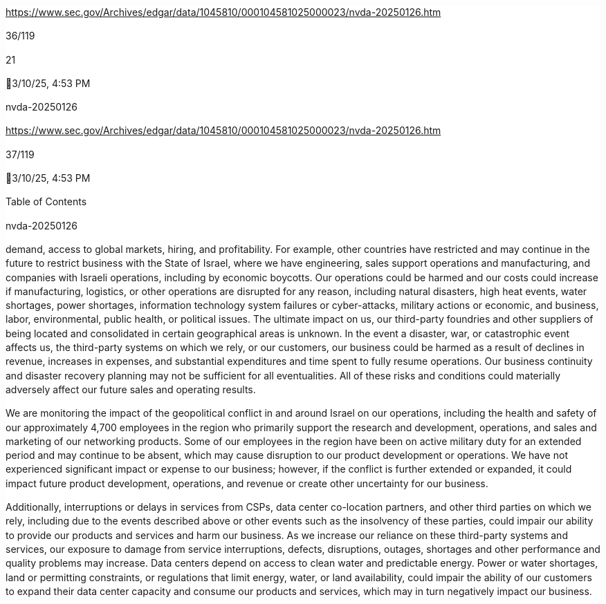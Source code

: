 https://www.sec.gov/Archives/edgar/data/1045810/000104581025000023/nvda-20250126.htm

36/119

21

3/10/25, 4:53 PM

nvda-20250126

https://www.sec.gov/Archives/edgar/data/1045810/000104581025000023/nvda-20250126.htm

37/119

3/10/25, 4:53 PM

Table of Contents

nvda-20250126

demand, access to global markets, hiring, and profitability. For example, other countries have restricted and may continue in the future to
restrict business with the State of Israel, where we have engineering, sales support operations and manufacturing, and companies with
Israeli  operations,  including  by  economic  boycotts.  Our  operations  could  be  harmed  and  our  costs  could  increase  if  manufacturing,
logistics,  or  other  operations  are  disrupted  for  any  reason,  including  natural  disasters,  high  heat  events,  water  shortages,  power
shortages,  information  technology  system  failures  or  cyber-attacks,  military  actions  or  economic,  and  business,  labor,  environmental,
public  health,  or  political  issues.  The  ultimate  impact  on  us,  our  third-party  foundries  and  other  suppliers  of  being  located  and
consolidated  in  certain  geographical  areas  is  unknown.  In  the  event  a  disaster,  war,  or  catastrophic  event  affects  us,  the  third-party
systems on which we rely, or our customers, our business could be harmed as a result of declines in revenue, increases in expenses,
and substantial expenditures and time spent to fully resume operations. Our business continuity and disaster recovery planning may not
be sufficient for all eventualities. All of these risks and conditions could materially adversely affect our future sales and operating results.

We are monitoring the impact of the geopolitical conflict in and around Israel on our operations, including the health and safety of our
approximately 4,700 employees in the region who primarily support the research and development, operations, and sales and marketing
of  our  networking  products.  Some  of  our  employees  in  the  region  have  been  on  active  military  duty  for  an  extended  period  and  may
continue  to  be  absent,  which  may  cause  disruption  to  our  product  development  or  operations.  We  have  not  experienced  significant
impact or expense to our business; however, if the conflict is further extended or expanded, it could impact future product development,
operations, and revenue or create other uncertainty for our business.

Additionally,  interruptions  or  delays  in  services  from  CSPs,  data  center  co-location  partners,  and  other  third  parties  on  which  we  rely,
including due to the events described above or other events such as the insolvency of these parties, could impair our ability to provide
our products and services and harm our business. As we increase our reliance on these third-party systems and services, our exposure
to  damage  from  service  interruptions,  defects,  disruptions,  outages,  shortages  and  other  performance  and  quality  problems  may
increase.  Data  centers  depend  on  access  to  clean  water  and  predictable  energy.  Power  or  water  shortages,  land  or  permitting
constraints,  or  regulations  that  limit  energy,  water,  or  land  availability,  could  impair  the  ability  of  our  customers  to  expand  their  data
center capacity and consume our products and services, which may in turn negatively impact our business.
